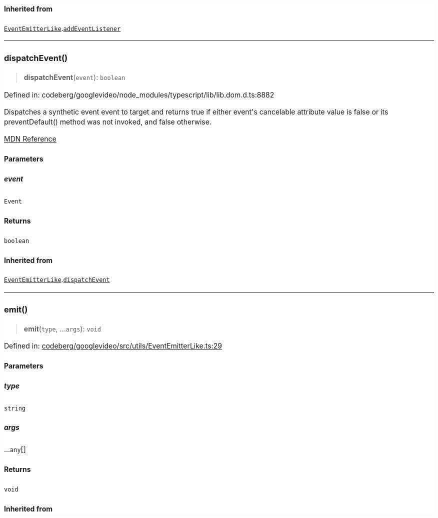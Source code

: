#### Inherited from

[`EventEmitterLike`](../../utils/classes/EventEmitterLike.md).[`addEventListener`](../../utils/classes/EventEmitterLike.md#addeventlistener)

***

### dispatchEvent()

> **dispatchEvent**(`event`): `boolean`

Defined in: codeberg/googlevideo/node\_modules/typescript/lib/lib.dom.d.ts:8882

Dispatches a synthetic event event to target and returns true if either event's cancelable attribute value is false or its preventDefault() method was not invoked, and false otherwise.

[MDN Reference](https://developer.mozilla.org/docs/Web/API/EventTarget/dispatchEvent)

#### Parameters

##### event

`Event`

#### Returns

`boolean`

#### Inherited from

[`EventEmitterLike`](../../utils/classes/EventEmitterLike.md).[`dispatchEvent`](../../utils/classes/EventEmitterLike.md#dispatchevent)

***

### emit()

> **emit**(`type`, ...`args`): `void`

Defined in: [codeberg/googlevideo/src/utils/EventEmitterLike.ts:29](https://github.com/LuanRT/googlevideo/blob/19854137cadaf49fd755394883dfd7fe5fdaba20/src/utils/EventEmitterLike.ts#L29)

#### Parameters

##### type

`string`

##### args

...`any`[]

#### Returns

`void`

#### Inherited from
